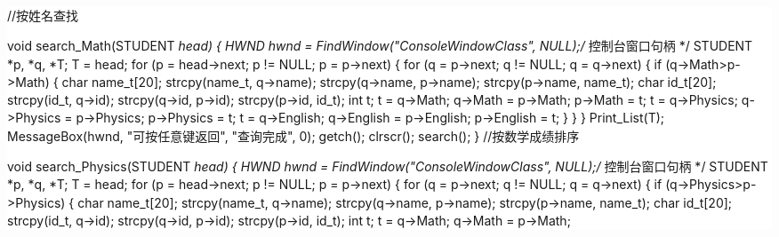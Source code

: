 //按姓名查找

void search_Math(STUDENT *head)
{
	HWND hwnd = FindWindow("ConsoleWindowClass", NULL);/*  控制台窗口句柄 */
	STUDENT *p, *q, *T;
	T = head;
	for (p = head->next; p != NULL; p = p->next)
	{
		for (q = p->next; q != NULL; q = q->next)
		{
			if (q->Math>p->Math)
			{
				char name_t[20];
				strcpy(name_t, q->name);
				strcpy(q->name, p->name);
				strcpy(p->name, name_t);
				char id_t[20];
				strcpy(id_t, q->id);
				strcpy(q->id, p->id);
				strcpy(p->id, id_t);
				int t;
				t = q->Math;
				q->Math = p->Math;
				p->Math = t;
				t = q->Physics;
				q->Physics = p->Physics;
				p->Physics = t;
				t = q->English;
				q->English = p->English;
				p->English = t;
			}
		}
	}
	Print_List(T);
	MessageBox(hwnd, "可按任意键返回", "查询完成", 0);
	getch();
	clrscr();
	search();
}
//按数学成绩排序

void search_Physics(STUDENT *head)
{
	HWND hwnd = FindWindow("ConsoleWindowClass", NULL);/*  控制台窗口句柄 */
	STUDENT *p, *q, *T;
	T = head;
	for (p = head->next; p != NULL; p = p->next)
	{
		for (q = p->next; q != NULL; q = q->next)
		{
			if (q->Physics>p->Physics)
			{
				char name_t[20];
				strcpy(name_t, q->name);
				strcpy(q->name, p->name);
				strcpy(p->name, name_t);
				char id_t[20];
				strcpy(id_t, q->id);
				strcpy(q->id, p->id);
				strcpy(p->id, id_t);
				int t;
				t = q->Math;
				q->Math = p->Math;